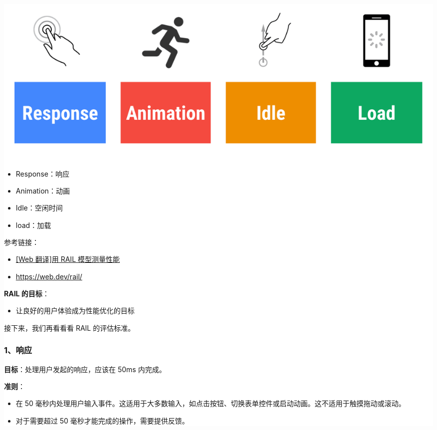 ![](./images/20210115-2027.png)

- Response：响应

- Animation：动画

- Idle：空闲时间

- load：加载

参考链接：

- [[Web 翻译]用 RAIL 模型测量性能](https://juejin.cn/post/6872474167543857165)

- <https://web.dev/rail/>

**RAIL 的目标**：

- 让良好的用户体验成为性能优化的目标

接下来，我们再看看看 RAIL 的评估标准。

### 1、响应

**目标**：处理用户发起的响应，应该在 50ms 内完成。

**准则**：

- 在 50 毫秒内处理用户输入事件。这适用于大多数输入，如点击按钮、切换表单控件或启动动画。这不适用于触摸拖动或滚动。

- 对于需要超过 50 毫秒才能完成的操作，需要提供反馈。
